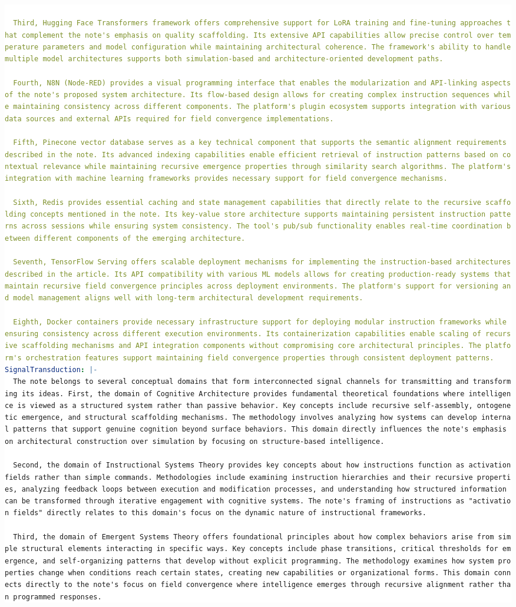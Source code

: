 ```yaml

  Third, Hugging Face Transformers framework offers comprehensive support for LoRA training and fine-tuning approaches that complement the note's emphasis on quality scaffolding. Its extensive API capabilities allow precise control over temperature parameters and model configuration while maintaining architectural coherence. The framework's ability to handle multiple model architectures supports both simulation-based and architecture-oriented development paths.

  Fourth, N8N (Node-RED) provides a visual programming interface that enables the modularization and API-linking aspects of the note's proposed system architecture. Its flow-based design allows for creating complex instruction sequences while maintaining consistency across different components. The platform's plugin ecosystem supports integration with various data sources and external APIs required for field convergence implementations.

  Fifth, Pinecone vector database serves as a key technical component that supports the semantic alignment requirements described in the note. Its advanced indexing capabilities enable efficient retrieval of instruction patterns based on contextual relevance while maintaining recursive emergence properties through similarity search algorithms. The platform's integration with machine learning frameworks provides necessary support for field convergence mechanisms.

  Sixth, Redis provides essential caching and state management capabilities that directly relate to the recursive scaffolding concepts mentioned in the note. Its key-value store architecture supports maintaining persistent instruction patterns across sessions while ensuring system consistency. The tool's pub/sub functionality enables real-time coordination between different components of the emerging architecture.

  Seventh, TensorFlow Serving offers scalable deployment mechanisms for implementing the instruction-based architectures described in the article. Its API compatibility with various ML models allows for creating production-ready systems that maintain recursive field convergence principles across deployment environments. The platform's support for versioning and model management aligns well with long-term architectural development requirements.

  Eighth, Docker containers provide necessary infrastructure support for deploying modular instruction frameworks while ensuring consistency across different execution environments. Its containerization capabilities enable scaling of recursive scaffolding mechanisms and API integration components without compromising core architectural principles. The platform's orchestration features support maintaining field convergence properties through consistent deployment patterns.
SignalTransduction: |-
  The note belongs to several conceptual domains that form interconnected signal channels for transmitting and transforming its ideas. First, the domain of Cognitive Architecture provides fundamental theoretical foundations where intelligence is viewed as a structured system rather than passive behavior. Key concepts include recursive self-assembly, ontogenetic emergence, and structural scaffolding mechanisms. The methodology involves analyzing how systems can develop internal patterns that support genuine cognition beyond surface behaviors. This domain directly influences the note's emphasis on architectural construction over simulation by focusing on structure-based intelligence.

  Second, the domain of Instructional Systems Theory provides key concepts about how instructions function as activation fields rather than simple commands. Methodologies include examining instruction hierarchies and their recursive properties, analyzing feedback loops between execution and modification processes, and understanding how structured information can be transformed through iterative engagement with cognitive systems. The note's framing of instructions as "activation fields" directly relates to this domain's focus on the dynamic nature of instructional frameworks.

  Third, the domain of Emergent Systems Theory offers foundational principles about how complex behaviors arise from simple structural elements interacting in specific ways. Key concepts include phase transitions, critical thresholds for emergence, and self-organizing patterns that develop without explicit programming. The methodology examines how system properties change when conditions reach certain states, creating new capabilities or organizational forms. This domain connects directly to the note's focus on field convergence where intelligence emerges through recursive alignment rather than programmed responses.

```
